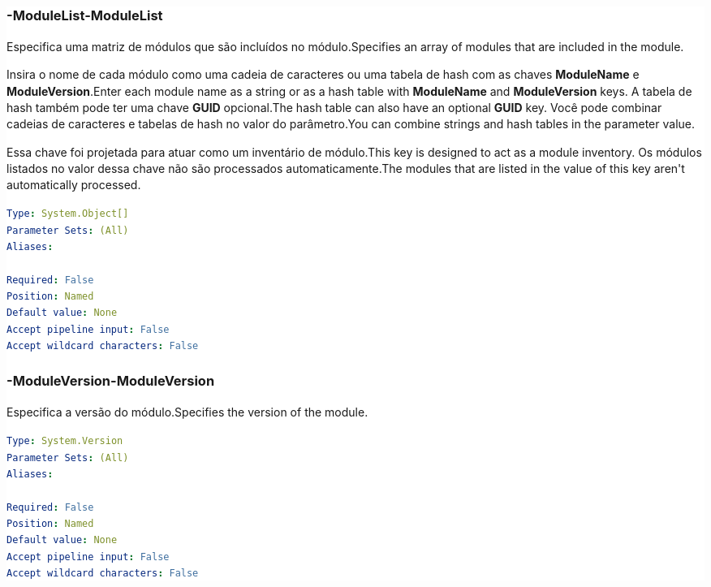 ### <span data-ttu-id="aa0df-178">-ModuleList</span><span class="sxs-lookup"><span data-stu-id="aa0df-178">-ModuleList</span></span>

<span data-ttu-id="aa0df-179">Especifica uma matriz de módulos que são incluídos no módulo.</span><span class="sxs-lookup"><span data-stu-id="aa0df-179">Specifies an array of modules that are included in the module.</span></span>

<span data-ttu-id="aa0df-180">Insira o nome de cada módulo como uma cadeia de caracteres ou uma tabela de hash com as chaves **ModuleName** e **ModuleVersion**.</span><span class="sxs-lookup"><span data-stu-id="aa0df-180">Enter each module name as a string or as a hash table with **ModuleName** and **ModuleVersion** keys.</span></span> <span data-ttu-id="aa0df-181">A tabela de hash também pode ter uma chave **GUID** opcional.</span><span class="sxs-lookup"><span data-stu-id="aa0df-181">The hash table can also have an optional **GUID** key.</span></span> <span data-ttu-id="aa0df-182">Você pode combinar cadeias de caracteres e tabelas de hash no valor do parâmetro.</span><span class="sxs-lookup"><span data-stu-id="aa0df-182">You can combine strings and hash tables in the parameter value.</span></span>

<span data-ttu-id="aa0df-183">Essa chave foi projetada para atuar como um inventário de módulo.</span><span class="sxs-lookup"><span data-stu-id="aa0df-183">This key is designed to act as a module inventory.</span></span> <span data-ttu-id="aa0df-184">Os módulos listados no valor dessa chave não são processados automaticamente.</span><span class="sxs-lookup"><span data-stu-id="aa0df-184">The modules that are listed in the value of this key aren't automatically processed.</span></span>

```yaml
Type: System.Object[]
Parameter Sets: (All)
Aliases:

Required: False
Position: Named
Default value: None
Accept pipeline input: False
Accept wildcard characters: False
```

### <span data-ttu-id="aa0df-185">-ModuleVersion</span><span class="sxs-lookup"><span data-stu-id="aa0df-185">-ModuleVersion</span></span>

<span data-ttu-id="aa0df-186">Especifica a versão do módulo.</span><span class="sxs-lookup"><span data-stu-id="aa0df-186">Specifies the version of the module.</span></span>

```yaml
Type: System.Version
Parameter Sets: (All)
Aliases:

Required: False
Position: Named
Default value: None
Accept pipeline input: False
Accept wildcard characters: False
```

